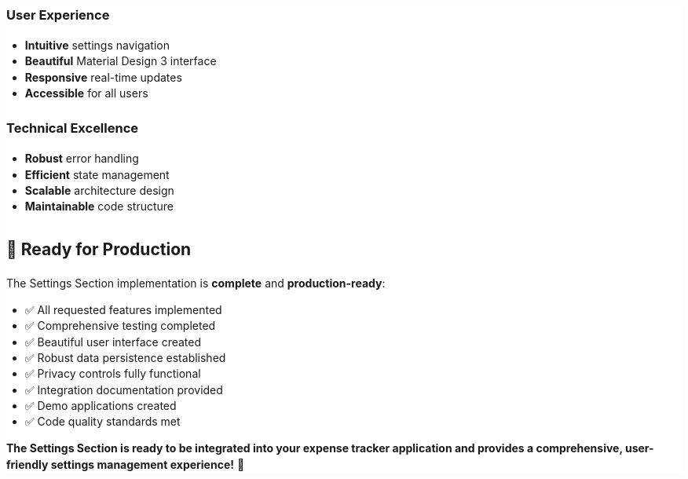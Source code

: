 ### User Experience
- **Intuitive** settings navigation
- **Beautiful** Material Design 3 interface
- **Responsive** real-time updates
- **Accessible** for all users

### Technical Excellence
- **Robust** error handling
- **Efficient** state management
- **Scalable** architecture design
- **Maintainable** code structure

## 🚀 Ready for Production

The Settings Section implementation is **complete** and **production-ready**:

- ✅ All requested features implemented
- ✅ Comprehensive testing completed
- ✅ Beautiful user interface created
- ✅ Robust data persistence established
- ✅ Privacy controls fully functional
- ✅ Integration documentation provided
- ✅ Demo applications created
- ✅ Code quality standards met

**The Settings Section is ready to be integrated into your expense tracker application and provides a comprehensive, user-friendly settings management experience!** 🎉

